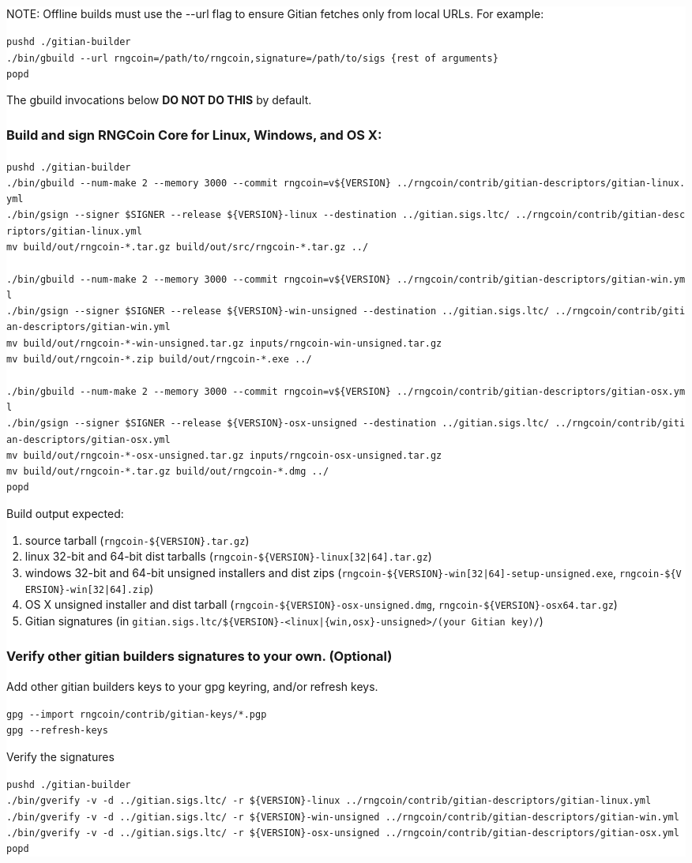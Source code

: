 NOTE: Offline builds must use the --url flag to ensure Gitian fetches only from local URLs. For example:

    pushd ./gitian-builder
    ./bin/gbuild --url rngcoin=/path/to/rngcoin,signature=/path/to/sigs {rest of arguments}
    popd

The gbuild invocations below <b>DO NOT DO THIS</b> by default.

### Build and sign RNGCoin Core for Linux, Windows, and OS X:

    pushd ./gitian-builder
    ./bin/gbuild --num-make 2 --memory 3000 --commit rngcoin=v${VERSION} ../rngcoin/contrib/gitian-descriptors/gitian-linux.yml
    ./bin/gsign --signer $SIGNER --release ${VERSION}-linux --destination ../gitian.sigs.ltc/ ../rngcoin/contrib/gitian-descriptors/gitian-linux.yml
    mv build/out/rngcoin-*.tar.gz build/out/src/rngcoin-*.tar.gz ../

    ./bin/gbuild --num-make 2 --memory 3000 --commit rngcoin=v${VERSION} ../rngcoin/contrib/gitian-descriptors/gitian-win.yml
    ./bin/gsign --signer $SIGNER --release ${VERSION}-win-unsigned --destination ../gitian.sigs.ltc/ ../rngcoin/contrib/gitian-descriptors/gitian-win.yml
    mv build/out/rngcoin-*-win-unsigned.tar.gz inputs/rngcoin-win-unsigned.tar.gz
    mv build/out/rngcoin-*.zip build/out/rngcoin-*.exe ../

    ./bin/gbuild --num-make 2 --memory 3000 --commit rngcoin=v${VERSION} ../rngcoin/contrib/gitian-descriptors/gitian-osx.yml
    ./bin/gsign --signer $SIGNER --release ${VERSION}-osx-unsigned --destination ../gitian.sigs.ltc/ ../rngcoin/contrib/gitian-descriptors/gitian-osx.yml
    mv build/out/rngcoin-*-osx-unsigned.tar.gz inputs/rngcoin-osx-unsigned.tar.gz
    mv build/out/rngcoin-*.tar.gz build/out/rngcoin-*.dmg ../
    popd

Build output expected:

  1. source tarball (`rngcoin-${VERSION}.tar.gz`)
  2. linux 32-bit and 64-bit dist tarballs (`rngcoin-${VERSION}-linux[32|64].tar.gz`)
  3. windows 32-bit and 64-bit unsigned installers and dist zips (`rngcoin-${VERSION}-win[32|64]-setup-unsigned.exe`, `rngcoin-${VERSION}-win[32|64].zip`)
  4. OS X unsigned installer and dist tarball (`rngcoin-${VERSION}-osx-unsigned.dmg`, `rngcoin-${VERSION}-osx64.tar.gz`)
  5. Gitian signatures (in `gitian.sigs.ltc/${VERSION}-<linux|{win,osx}-unsigned>/(your Gitian key)/`)

### Verify other gitian builders signatures to your own. (Optional)

Add other gitian builders keys to your gpg keyring, and/or refresh keys.

    gpg --import rngcoin/contrib/gitian-keys/*.pgp
    gpg --refresh-keys

Verify the signatures

    pushd ./gitian-builder
    ./bin/gverify -v -d ../gitian.sigs.ltc/ -r ${VERSION}-linux ../rngcoin/contrib/gitian-descriptors/gitian-linux.yml
    ./bin/gverify -v -d ../gitian.sigs.ltc/ -r ${VERSION}-win-unsigned ../rngcoin/contrib/gitian-descriptors/gitian-win.yml
    ./bin/gverify -v -d ../gitian.sigs.ltc/ -r ${VERSION}-osx-unsigned ../rngcoin/contrib/gitian-descriptors/gitian-osx.yml
    popd
